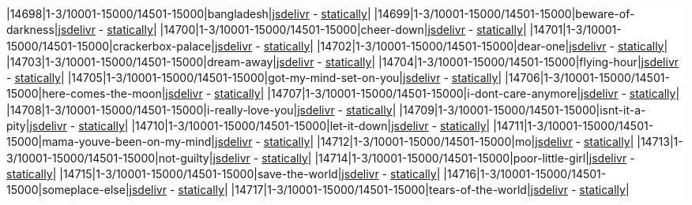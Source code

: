 |14698|1-3/10001-15000/14501-15000|bangladesh|[jsdelivr](https://cdn.jsdelivr.net/gh/dbchord/webp-old-c-1110x370_1-3/10001-15000/14501-15000/bangladesh.webp) - [statically](https://cdn.statically.io/gh/dbchord/webp-old-c-1110x370_1-3/img/10001-15000/14501-15000/bangladesh.webp)|
|14699|1-3/10001-15000/14501-15000|beware-of-darkness|[jsdelivr](https://cdn.jsdelivr.net/gh/dbchord/webp-old-c-1110x370_1-3/10001-15000/14501-15000/beware-of-darkness.webp) - [statically](https://cdn.statically.io/gh/dbchord/webp-old-c-1110x370_1-3/img/10001-15000/14501-15000/beware-of-darkness.webp)|
|14700|1-3/10001-15000/14501-15000|cheer-down|[jsdelivr](https://cdn.jsdelivr.net/gh/dbchord/webp-old-c-1110x370_1-3/10001-15000/14501-15000/cheer-down.webp) - [statically](https://cdn.statically.io/gh/dbchord/webp-old-c-1110x370_1-3/img/10001-15000/14501-15000/cheer-down.webp)|
|14701|1-3/10001-15000/14501-15000|crackerbox-palace|[jsdelivr](https://cdn.jsdelivr.net/gh/dbchord/webp-old-c-1110x370_1-3/10001-15000/14501-15000/crackerbox-palace.webp) - [statically](https://cdn.statically.io/gh/dbchord/webp-old-c-1110x370_1-3/img/10001-15000/14501-15000/crackerbox-palace.webp)|
|14702|1-3/10001-15000/14501-15000|dear-one|[jsdelivr](https://cdn.jsdelivr.net/gh/dbchord/webp-old-c-1110x370_1-3/10001-15000/14501-15000/dear-one.webp) - [statically](https://cdn.statically.io/gh/dbchord/webp-old-c-1110x370_1-3/img/10001-15000/14501-15000/dear-one.webp)|
|14703|1-3/10001-15000/14501-15000|dream-away|[jsdelivr](https://cdn.jsdelivr.net/gh/dbchord/webp-old-c-1110x370_1-3/10001-15000/14501-15000/dream-away.webp) - [statically](https://cdn.statically.io/gh/dbchord/webp-old-c-1110x370_1-3/img/10001-15000/14501-15000/dream-away.webp)|
|14704|1-3/10001-15000/14501-15000|flying-hour|[jsdelivr](https://cdn.jsdelivr.net/gh/dbchord/webp-old-c-1110x370_1-3/10001-15000/14501-15000/flying-hour.webp) - [statically](https://cdn.statically.io/gh/dbchord/webp-old-c-1110x370_1-3/img/10001-15000/14501-15000/flying-hour.webp)|
|14705|1-3/10001-15000/14501-15000|got-my-mind-set-on-you|[jsdelivr](https://cdn.jsdelivr.net/gh/dbchord/webp-old-c-1110x370_1-3/10001-15000/14501-15000/got-my-mind-set-on-you.webp) - [statically](https://cdn.statically.io/gh/dbchord/webp-old-c-1110x370_1-3/img/10001-15000/14501-15000/got-my-mind-set-on-you.webp)|
|14706|1-3/10001-15000/14501-15000|here-comes-the-moon|[jsdelivr](https://cdn.jsdelivr.net/gh/dbchord/webp-old-c-1110x370_1-3/10001-15000/14501-15000/here-comes-the-moon.webp) - [statically](https://cdn.statically.io/gh/dbchord/webp-old-c-1110x370_1-3/img/10001-15000/14501-15000/here-comes-the-moon.webp)|
|14707|1-3/10001-15000/14501-15000|i-dont-care-anymore|[jsdelivr](https://cdn.jsdelivr.net/gh/dbchord/webp-old-c-1110x370_1-3/10001-15000/14501-15000/i-dont-care-anymore.webp) - [statically](https://cdn.statically.io/gh/dbchord/webp-old-c-1110x370_1-3/img/10001-15000/14501-15000/i-dont-care-anymore.webp)|
|14708|1-3/10001-15000/14501-15000|i-really-love-you|[jsdelivr](https://cdn.jsdelivr.net/gh/dbchord/webp-old-c-1110x370_1-3/10001-15000/14501-15000/i-really-love-you.webp) - [statically](https://cdn.statically.io/gh/dbchord/webp-old-c-1110x370_1-3/img/10001-15000/14501-15000/i-really-love-you.webp)|
|14709|1-3/10001-15000/14501-15000|isnt-it-a-pity|[jsdelivr](https://cdn.jsdelivr.net/gh/dbchord/webp-old-c-1110x370_1-3/10001-15000/14501-15000/isnt-it-a-pity.webp) - [statically](https://cdn.statically.io/gh/dbchord/webp-old-c-1110x370_1-3/img/10001-15000/14501-15000/isnt-it-a-pity.webp)|
|14710|1-3/10001-15000/14501-15000|let-it-down|[jsdelivr](https://cdn.jsdelivr.net/gh/dbchord/webp-old-c-1110x370_1-3/10001-15000/14501-15000/let-it-down.webp) - [statically](https://cdn.statically.io/gh/dbchord/webp-old-c-1110x370_1-3/img/10001-15000/14501-15000/let-it-down.webp)|
|14711|1-3/10001-15000/14501-15000|mama-youve-been-on-my-mind|[jsdelivr](https://cdn.jsdelivr.net/gh/dbchord/webp-old-c-1110x370_1-3/10001-15000/14501-15000/mama-youve-been-on-my-mind.webp) - [statically](https://cdn.statically.io/gh/dbchord/webp-old-c-1110x370_1-3/img/10001-15000/14501-15000/mama-youve-been-on-my-mind.webp)|
|14712|1-3/10001-15000/14501-15000|mo|[jsdelivr](https://cdn.jsdelivr.net/gh/dbchord/webp-old-c-1110x370_1-3/10001-15000/14501-15000/mo.webp) - [statically](https://cdn.statically.io/gh/dbchord/webp-old-c-1110x370_1-3/img/10001-15000/14501-15000/mo.webp)|
|14713|1-3/10001-15000/14501-15000|not-guilty|[jsdelivr](https://cdn.jsdelivr.net/gh/dbchord/webp-old-c-1110x370_1-3/10001-15000/14501-15000/not-guilty.webp) - [statically](https://cdn.statically.io/gh/dbchord/webp-old-c-1110x370_1-3/img/10001-15000/14501-15000/not-guilty.webp)|
|14714|1-3/10001-15000/14501-15000|poor-little-girl|[jsdelivr](https://cdn.jsdelivr.net/gh/dbchord/webp-old-c-1110x370_1-3/10001-15000/14501-15000/poor-little-girl.webp) - [statically](https://cdn.statically.io/gh/dbchord/webp-old-c-1110x370_1-3/img/10001-15000/14501-15000/poor-little-girl.webp)|
|14715|1-3/10001-15000/14501-15000|save-the-world|[jsdelivr](https://cdn.jsdelivr.net/gh/dbchord/webp-old-c-1110x370_1-3/10001-15000/14501-15000/save-the-world.webp) - [statically](https://cdn.statically.io/gh/dbchord/webp-old-c-1110x370_1-3/img/10001-15000/14501-15000/save-the-world.webp)|
|14716|1-3/10001-15000/14501-15000|someplace-else|[jsdelivr](https://cdn.jsdelivr.net/gh/dbchord/webp-old-c-1110x370_1-3/10001-15000/14501-15000/someplace-else.webp) - [statically](https://cdn.statically.io/gh/dbchord/webp-old-c-1110x370_1-3/img/10001-15000/14501-15000/someplace-else.webp)|
|14717|1-3/10001-15000/14501-15000|tears-of-the-world|[jsdelivr](https://cdn.jsdelivr.net/gh/dbchord/webp-old-c-1110x370_1-3/10001-15000/14501-15000/tears-of-the-world.webp) - [statically](https://cdn.statically.io/gh/dbchord/webp-old-c-1110x370_1-3/img/10001-15000/14501-15000/tears-of-the-world.webp)|